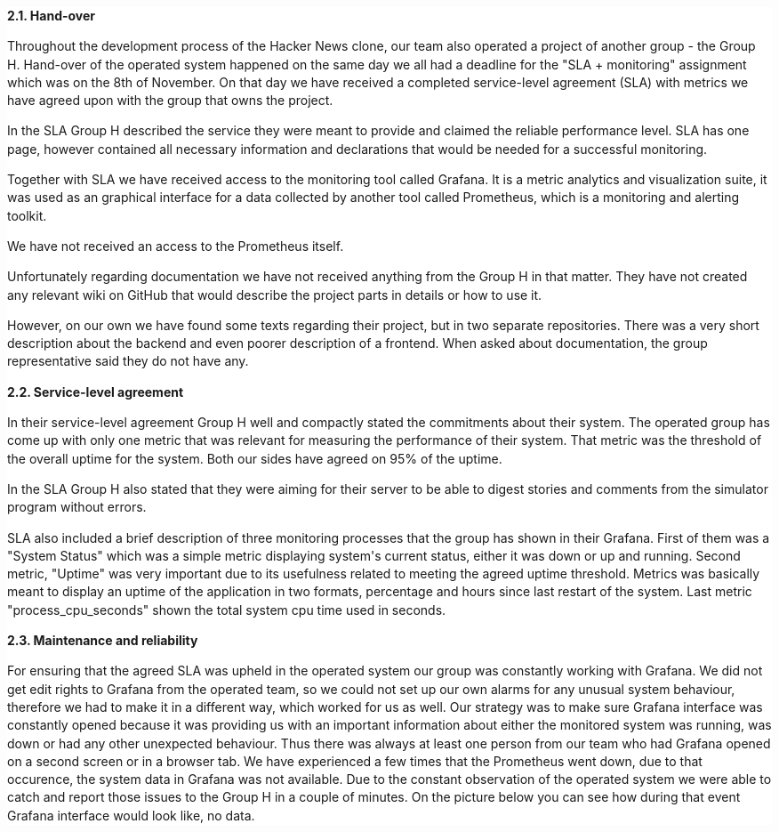 **2.1. Hand-over**

Throughout the development process of the Hacker News clone, our team also operated a project of another group - the Group H. Hand-over of the operated system happened on the same day we all had a deadline for the &quot;SLA + monitoring&quot; assignment which was on the 8th of November. On that day we have received a completed service-level agreement (SLA) with metrics we have agreed upon with the group that owns the project.

In the SLA Group H described the service they were meant to provide and claimed the reliable performance level. SLA has one page, however contained all necessary information and declarations that would be needed for a successful monitoring.

Together with SLA we have received access to the monitoring tool called Grafana. It is a metric analytics and visualization suite, it was used as an graphical interface for a data collected by another tool called Prometheus, which is a monitoring and alerting toolkit.

We have not received an access to the Prometheus itself.

Unfortunately regarding documentation we have not received anything from the Group H in that matter. They have not created any relevant wiki on GitHub that would describe the project parts in details or how to use it.

However, on our own we have found some texts regarding their project, but in two separate repositories. There was a very short description about the backend and even poorer description of a frontend. When asked about documentation, the group representative said they do not have any.

**2.2. Service-level agreement**

In their service-level agreement Group H well and compactly stated the commitments about their system. The operated group has come up with only one metric that was relevant for measuring the performance of their system. That metric was the threshold of the overall uptime for the system. Both our sides have agreed on 95% of the uptime.

In the SLA Group H also stated that they were aiming for their server to be able to digest stories and comments from the simulator program without errors.

SLA also included a brief description of three monitoring processes that the group has shown in their Grafana. First of them was a &quot;System Status&quot; which was a simple metric displaying system&#39;s current status, either it was down or up and running. Second metric, &quot;Uptime&quot; was very important due to its usefulness related to meeting the agreed uptime threshold. Metrics was basically meant to display an uptime of the application in two formats, percentage and hours since last restart of the system. Last metric &quot;process\_cpu\_seconds&quot; shown the total system cpu time used in seconds.

**2.3. Maintenance and reliability**

For ensuring that the agreed SLA was upheld in the operated system our group was constantly working with Grafana. We did not get edit rights to Grafana from the operated team, so we could not set up our own alarms for any unusual system behaviour, therefore we had to make it in a different way, which worked for us as well. Our strategy was to make sure Grafana interface was constantly opened because it was providing us with an important information about either the monitored system was running, was down or had any other unexpected behaviour. Thus there was always at least one person from our team who had Grafana opened on a second screen or in a browser tab. We have experienced a few times that the Prometheus went down, due to that occurence, the system data in Grafana was not available. Due to the constant observation of the operated system we were able to catch and report those issues to the Group H in a couple of minutes. On the picture below you can see how during that event Grafana interface would look like, no data.

